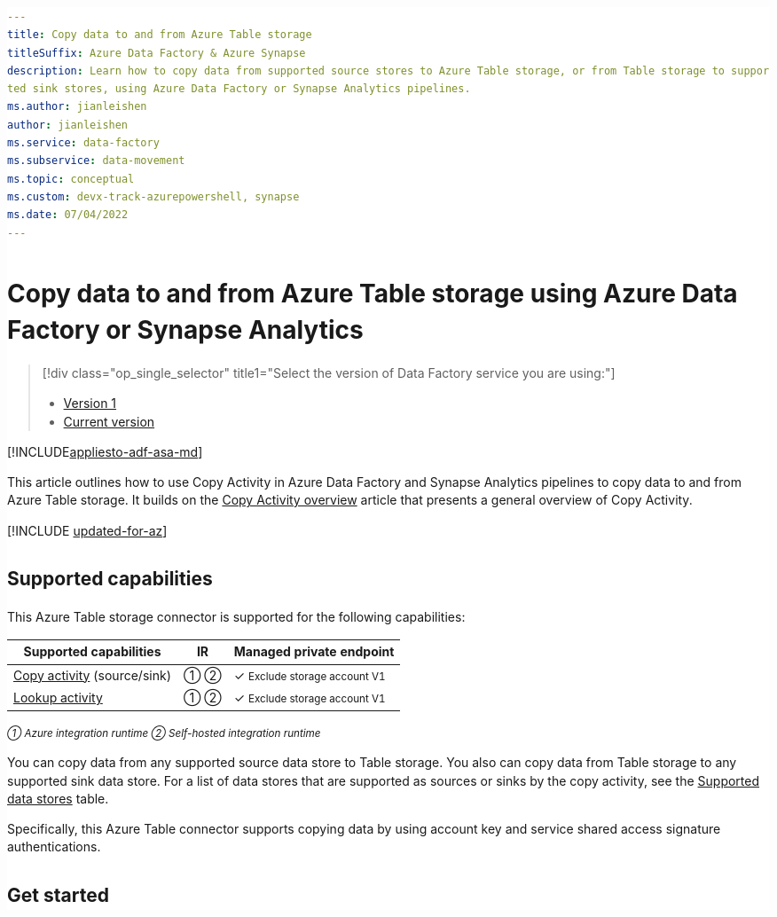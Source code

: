 ```yaml
---
title: Copy data to and from Azure Table storage
titleSuffix: Azure Data Factory & Azure Synapse
description: Learn how to copy data from supported source stores to Azure Table storage, or from Table storage to supported sink stores, using Azure Data Factory or Synapse Analytics pipelines.
ms.author: jianleishen
author: jianleishen
ms.service: data-factory
ms.subservice: data-movement
ms.topic: conceptual
ms.custom: devx-track-azurepowershell, synapse
ms.date: 07/04/2022
---
```


# Copy data to and from Azure Table storage using Azure Data Factory or Synapse Analytics

> [!div class="op_single_selector" title1="Select the version of Data Factory service you are using:"]
> * [Version 1](v1/data-factory-azure-table-connector.md)
> * [Current version](connector-azure-table-storage.md)

[!INCLUDE[appliesto-adf-asa-md](includes/appliesto-adf-asa-md.md)]

This article outlines how to use Copy Activity in Azure Data Factory and Synapse Analytics pipelines to copy data to and from Azure Table storage. It builds on the [Copy Activity overview](copy-activity-overview.md) article that presents a general overview of Copy Activity.

[!INCLUDE [updated-for-az](../../includes/updated-for-az.md)]

## Supported capabilities

This Azure Table storage connector is supported for the following capabilities:

| Supported capabilities|IR | Managed private endpoint|
|---------| --------| --------|
|[Copy activity](copy-activity-overview.md) (source/sink)|&#9312; &#9313;|✓ <small> Exclude storage account V1|
|[Lookup activity](control-flow-lookup-activity.md)|&#9312; &#9313;|✓ <small> Exclude storage account V1|

<small>*&#9312; Azure integration runtime &#9313; Self-hosted integration runtime*</small>

You can copy data from any supported source data store to Table storage. You also can copy data from Table storage to any supported sink data store. For a list of data stores that are supported as sources or sinks by the copy activity, see the [Supported data stores](copy-activity-overview.md#supported-data-stores-and-formats) table.

Specifically, this Azure Table connector supports copying data by using account key and service shared access signature authentications.

## Get started
